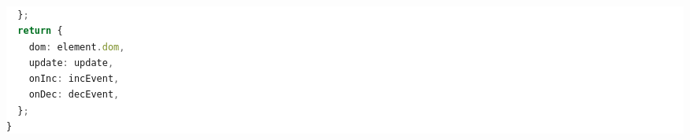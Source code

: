 ```typescript
  };
  return {
    dom: element.dom,
    update: update,
    onInc: incEvent,
    onDec: decEvent,
  };
}
```
